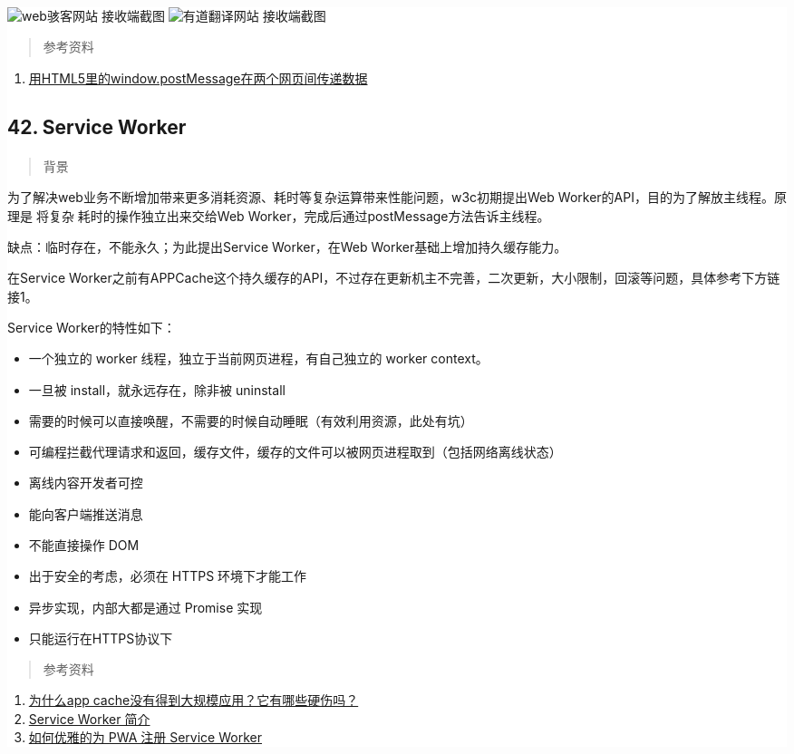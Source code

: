 ![web骇客网站  接收端截图](https://wx4.sinaimg.cn/mw690/006ANKB8gy1fqhqrhftfmj30yu0objvr.jpg)
![有道翻译网站 接收端截图](https://wx2.sinaimg.cn/mw690/006ANKB8gy1fqhqri8fjlj30zk0h4tbk.jpg)

> 参考资料
1. [用HTML5里的window.postMessage在两个网页间传递数据](http://www.webhek.com/post/window-postmessage-api.html)


## 42. Service Worker

> 背景

为了解决web业务不断增加带来更多消耗资源、耗时等复杂运算带来性能问题，w3c初期提出Web Worker的API，目的为了解放主线程。原理是 将复杂 耗时的操作独立出来交给Web Worker，完成后通过postMessage方法告诉主线程。

缺点：临时存在，不能永久；为此提出Service Worker，在Web Worker基础上增加持久缓存能力。

在Service Worker之前有APPCache这个持久缓存的API，不过存在更新机主不完善，二次更新，大小限制，回滚等问题，具体参考下方链接1。

Service Worker的特性如下：

* 一个独立的 worker 线程，独立于当前网页进程，有自己独立的 worker context。

* 一旦被 install，就永远存在，除非被 uninstall

* 需要的时候可以直接唤醒，不需要的时候自动睡眠（有效利用资源，此处有坑）

* 可编程拦截代理请求和返回，缓存文件，缓存的文件可以被网页进程取到（包括网络离线状态）

* 离线内容开发者可控

* 能向客户端推送消息

* 不能直接操作 DOM

* 出于安全的考虑，必须在 HTTPS 环境下才能工作

* 异步实现，内部大都是通过 Promise 实现

* 只能运行在HTTPS协议下


> 参考资料

1. [为什么app cache没有得到大规模应用？它有哪些硬伤吗？](https://www.zhihu.com/question/29876535)
2. [Service Worker 简介](https://lavas.baidu.com/doc/offline-and-cache-loading/service-worker/service-worker-introduction)
3. [如何优雅的为 PWA 注册 Service Worker](https://zhuanlan.zhihu.com/p/28161855)


